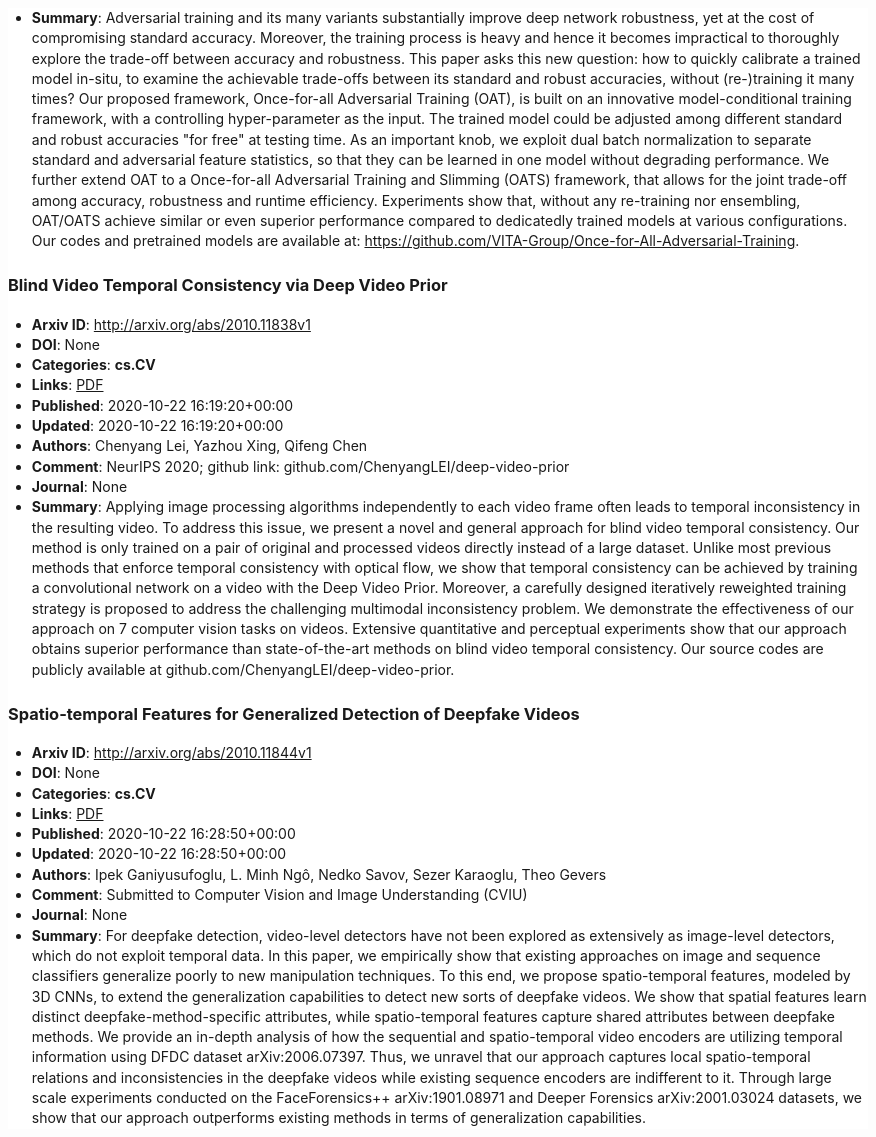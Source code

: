- **Summary**: Adversarial training and its many variants substantially improve deep network robustness, yet at the cost of compromising standard accuracy. Moreover, the training process is heavy and hence it becomes impractical to thoroughly explore the trade-off between accuracy and robustness. This paper asks this new question: how to quickly calibrate a trained model in-situ, to examine the achievable trade-offs between its standard and robust accuracies, without (re-)training it many times? Our proposed framework, Once-for-all Adversarial Training (OAT), is built on an innovative model-conditional training framework, with a controlling hyper-parameter as the input. The trained model could be adjusted among different standard and robust accuracies "for free" at testing time. As an important knob, we exploit dual batch normalization to separate standard and adversarial feature statistics, so that they can be learned in one model without degrading performance. We further extend OAT to a Once-for-all Adversarial Training and Slimming (OATS) framework, that allows for the joint trade-off among accuracy, robustness and runtime efficiency. Experiments show that, without any re-training nor ensembling, OAT/OATS achieve similar or even superior performance compared to dedicatedly trained models at various configurations. Our codes and pretrained models are available at: https://github.com/VITA-Group/Once-for-All-Adversarial-Training.



### Blind Video Temporal Consistency via Deep Video Prior
- **Arxiv ID**: http://arxiv.org/abs/2010.11838v1
- **DOI**: None
- **Categories**: **cs.CV**
- **Links**: [PDF](http://arxiv.org/pdf/2010.11838v1)
- **Published**: 2020-10-22 16:19:20+00:00
- **Updated**: 2020-10-22 16:19:20+00:00
- **Authors**: Chenyang Lei, Yazhou Xing, Qifeng Chen
- **Comment**: NeurIPS 2020; github link: github.com/ChenyangLEI/deep-video-prior
- **Journal**: None
- **Summary**: Applying image processing algorithms independently to each video frame often leads to temporal inconsistency in the resulting video. To address this issue, we present a novel and general approach for blind video temporal consistency. Our method is only trained on a pair of original and processed videos directly instead of a large dataset. Unlike most previous methods that enforce temporal consistency with optical flow, we show that temporal consistency can be achieved by training a convolutional network on a video with the Deep Video Prior. Moreover, a carefully designed iteratively reweighted training strategy is proposed to address the challenging multimodal inconsistency problem. We demonstrate the effectiveness of our approach on 7 computer vision tasks on videos. Extensive quantitative and perceptual experiments show that our approach obtains superior performance than state-of-the-art methods on blind video temporal consistency. Our source codes are publicly available at github.com/ChenyangLEI/deep-video-prior.



### Spatio-temporal Features for Generalized Detection of Deepfake Videos
- **Arxiv ID**: http://arxiv.org/abs/2010.11844v1
- **DOI**: None
- **Categories**: **cs.CV**
- **Links**: [PDF](http://arxiv.org/pdf/2010.11844v1)
- **Published**: 2020-10-22 16:28:50+00:00
- **Updated**: 2020-10-22 16:28:50+00:00
- **Authors**: Ipek Ganiyusufoglu, L. Minh Ngô, Nedko Savov, Sezer Karaoglu, Theo Gevers
- **Comment**: Submitted to Computer Vision and Image Understanding (CVIU)
- **Journal**: None
- **Summary**: For deepfake detection, video-level detectors have not been explored as extensively as image-level detectors, which do not exploit temporal data. In this paper, we empirically show that existing approaches on image and sequence classifiers generalize poorly to new manipulation techniques. To this end, we propose spatio-temporal features, modeled by 3D CNNs, to extend the generalization capabilities to detect new sorts of deepfake videos. We show that spatial features learn distinct deepfake-method-specific attributes, while spatio-temporal features capture shared attributes between deepfake methods. We provide an in-depth analysis of how the sequential and spatio-temporal video encoders are utilizing temporal information using DFDC dataset arXiv:2006.07397. Thus, we unravel that our approach captures local spatio-temporal relations and inconsistencies in the deepfake videos while existing sequence encoders are indifferent to it. Through large scale experiments conducted on the FaceForensics++ arXiv:1901.08971 and Deeper Forensics arXiv:2001.03024 datasets, we show that our approach outperforms existing methods in terms of generalization capabilities.
